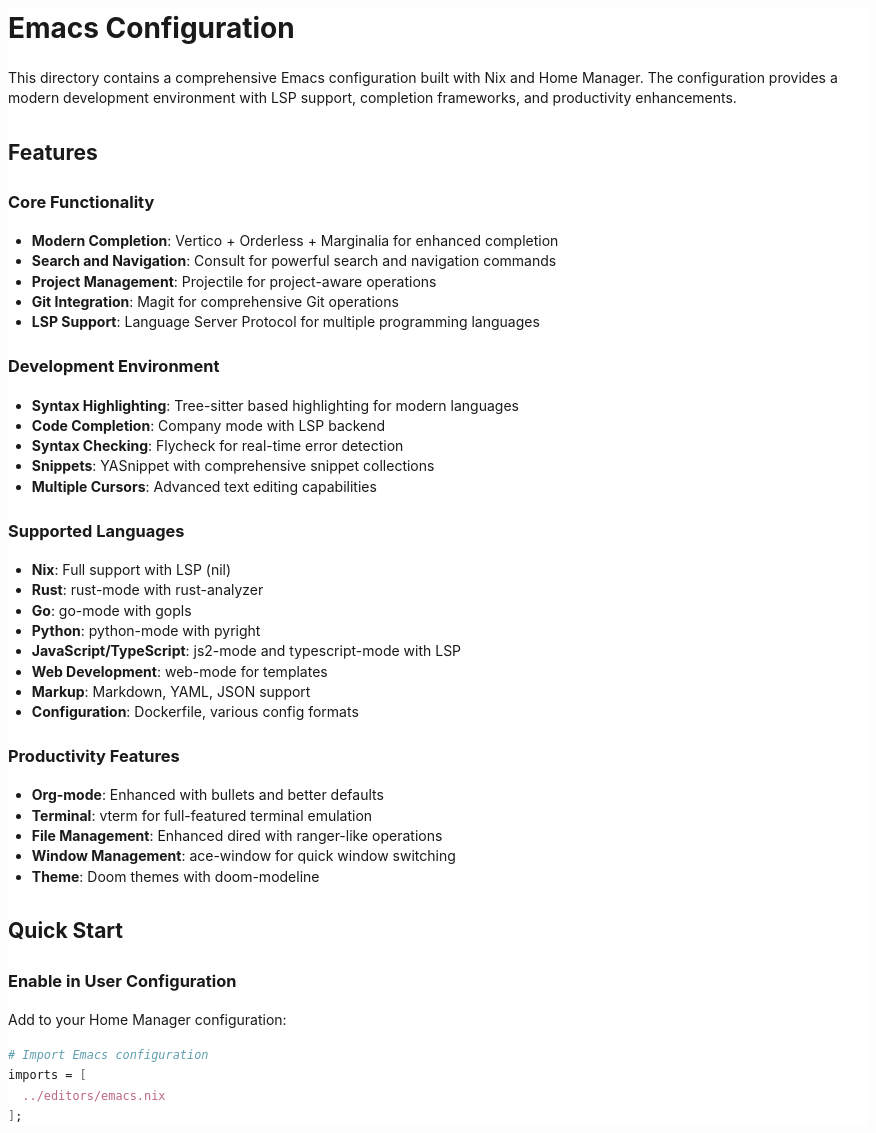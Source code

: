 # Emacs Configuration

This directory contains a comprehensive Emacs configuration built with Nix and Home Manager. The configuration provides a modern development environment with LSP support, completion frameworks, and productivity enhancements.

## Features

### Core Functionality

- **Modern Completion**: Vertico + Orderless + Marginalia for enhanced completion
- **Search and Navigation**: Consult for powerful search and navigation commands
- **Project Management**: Projectile for project-aware operations
- **Git Integration**: Magit for comprehensive Git operations
- **LSP Support**: Language Server Protocol for multiple programming languages

### Development Environment

- **Syntax Highlighting**: Tree-sitter based highlighting for modern languages
- **Code Completion**: Company mode with LSP backend
- **Syntax Checking**: Flycheck for real-time error detection
- **Snippets**: YASnippet with comprehensive snippet collections
- **Multiple Cursors**: Advanced text editing capabilities

### Supported Languages

- **Nix**: Full support with LSP (nil)
- **Rust**: rust-mode with rust-analyzer
- **Go**: go-mode with gopls
- **Python**: python-mode with pyright
- **JavaScript/TypeScript**: js2-mode and typescript-mode with LSP
- **Web Development**: web-mode for templates
- **Markup**: Markdown, YAML, JSON support
- **Configuration**: Dockerfile, various config formats

### Productivity Features

- **Org-mode**: Enhanced with bullets and better defaults
- **Terminal**: vterm for full-featured terminal emulation
- **File Management**: Enhanced dired with ranger-like operations
- **Window Management**: ace-window for quick window switching
- **Theme**: Doom themes with doom-modeline

## Quick Start

### Enable in User Configuration

Add to your Home Manager configuration:

```nix
# Import Emacs configuration
imports = [
  ../editors/emacs.nix
];
```
